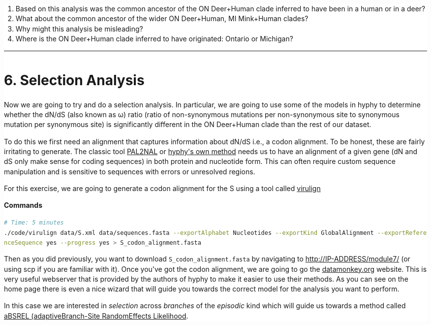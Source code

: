 1. Based on this analysis was the common ancestor of the ON Deer+Human clade inferred to have been in a human or in a deer?
2. What about the common ancestor of the wider ON Deer+Human, MI Mink+Human clades?
3. Why might this analysis be misleading?
4. Where is the ON Deer+Human clade inferred to have originated: Ontario or Michigan?
---

<a name='selection'></a>
# 6. Selection Analysis

Now we are going to try and do a selection analysis. In particular, we are going to use some of the models in hyphy to determine whether the dN/dS (also known as ω) ratio (ratio of non-synonymous mutations per non-synonymous site to synonymous mutation per synonymous site) is significantly different in the ON Deer+Human clade than the rest of our dataset.

To do this we first need an alignment that captures information about dN/dS i.e., a codon alignment.  To be honest, these are fairly irritating to generate. The classic tool [PAL2NAL](http://www.bork.embl.de/pal2nal/#RunP2N) or [hyphy's own method](https://github.com/veg/hyphy-analyses/blob/master/codon-msa/README.md) needs us to have an alignment of a given gene (dN and dS only make sense for coding sequences) in both protein and nucleotide form. This can often require custom sequence manipulation and is sensitive to sequences with errors or unresolved regions.

For this exercise, we are going to generate a codon alignment for the S using a tool called [virulign](https://github.com/rega-cev/virulign)

**Commands**
```bash
# Time: 5 minutes
./code/virulign data/S.xml data/sequences.fasta --exportAlphabet Nucleotides --exportKind GlobalAlignment --exportReferenceSequence yes --progress yes > S_codon_alignment.fasta
```

Then as you did previously, you want to download `S_codon_alignment.fasta` by navigating to <http://IP-ADDRESS/module7/> (or using scp if you are familiar with it).
Once you've got the codon alignment, we are going to go the [datamonkey.org](https://www.datamonkey.org/) website. This is very useful webserver that is provided by the authors of hyphy to make it easier to use their methods.
As you can see on the home page there is even a nice wizard that will guide you towards the correct model for the analysis you want to perform.

In this case we are interested in *selection* across *branches* of the *episodic* kind which will guide us towards a method called [aBSREL (adaptiveBranch-Site RandomEffects Likelihood](https://www.datamonkey.org/absrel).
